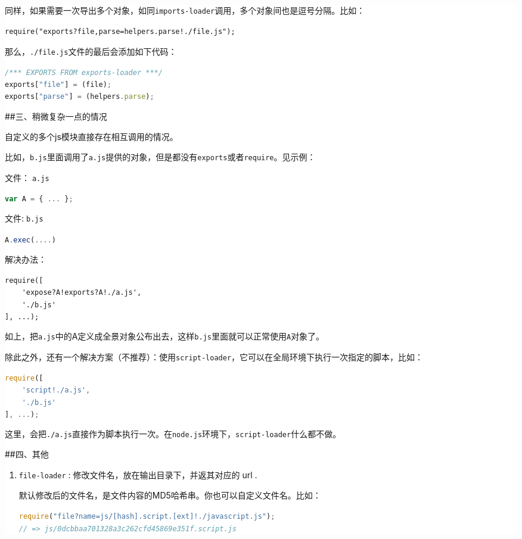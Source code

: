 同样，如果需要一次导出多个对象，如同`imports-loader`调用，多个对象间也是逗号分隔。比如：

```
require("exports?file,parse=helpers.parse!./file.js");
```

那么，`./file.js`文件的最后会添加如下代码：

```javascript
/*** EXPORTS FROM exports-loader ***/
exports["file"] = (file);
exports["parse"] = (helpers.parse);
```

##三、稍微复杂一点的情况

自定义的多个js模块直接存在相互调用的情况。

比如，`b.js`里面调用了`a.js`提供的对象，但是都没有`exports`或者`require`。见示例：

文件： `a.js`

```js
var A = { ... };
```

文件: `b.js`

```js
A.exec(....)
```

解决办法：

```
require([
	'expose?A!exports?A!./a.js',
	'./b.js'
], ...);
```

如上，把`a.js`中的A定义成全景对象公布出去，这样`b.js`里面就可以正常使用`A`对象了。

除此之外，还有一个解决方案（不推荐）：使用`script-loader`，它可以在全局环境下执行一次指定的脚本，比如：

```js
require([
	'script!./a.js',
	'./b.js'
], ...);
```

这里，会把`./a.js`直接作为脚本执行一次。在`node.js`环境下，`script-loader`什么都不做。


##四、其他

1. `file-loader` : 修改文件名，放在输出目录下，并返其对应的 url .
	
	默认修改后的文件名，是文件内容的MD5哈希串。你也可以自定义文件名。比如：
	
	```js
	require("file?name=js/[hash].script.[ext]!./javascript.js");
	// => js/0dcbbaa701328a3c262cfd45869e351f.script.js
